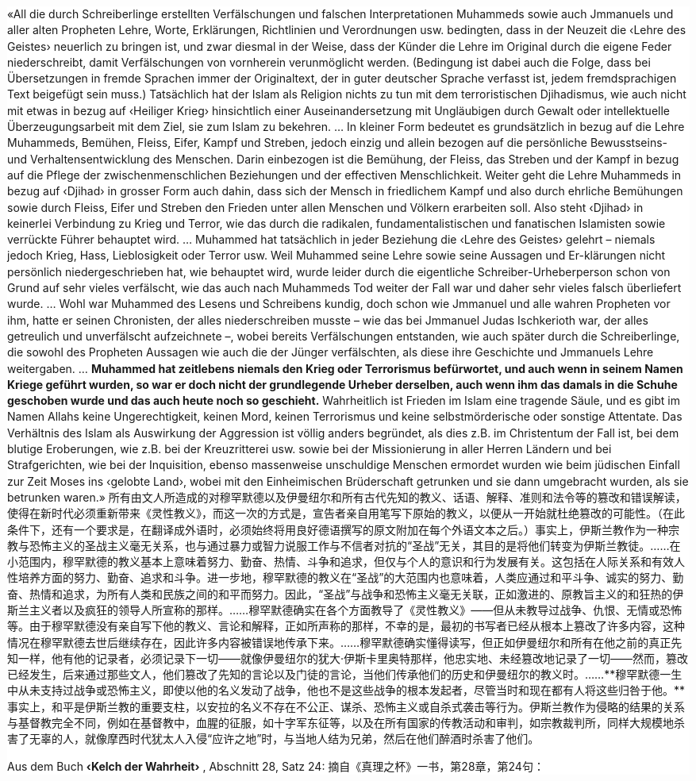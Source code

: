 «All die durch Schreiberlinge erstellten Verfälschungen und falschen Interpretationen Muhammeds sowie auch Jmmanuels und aller alten Propheten Lehre, Worte, Erklärungen, Richtlinien und Verordnungen usw. bedingten, dass in der Neuzeit die ‹Lehre des Geistes› neuerlich zu bringen ist, und zwar diesmal in der Weise, dass der Künder die Lehre im Original durch die eigene Feder niederschreibt, damit Verfälschungen von vornherein verunmöglicht werden. (Bedingung ist dabei auch die Folge, dass bei Übersetzungen in fremde Sprachen immer der Originaltext, der in guter deutscher Sprache verfasst ist, jedem fremdsprachigen Text beigefügt sein muss.) Tatsächlich hat der Islam als Religion nichts zu tun mit dem terroristischen Djihadismus, wie auch nicht mit etwas in bezug auf ‹Heiliger Krieg› hinsichtlich einer Auseinandersetzung mit Ungläubigen durch Gewalt oder intellektuelle Überzeugungsarbeit mit dem Ziel, sie zum Islam zu bekehren. … In kleiner Form bedeutet es grundsätzlich in bezug auf die Lehre Muhammeds, Bemühen, Fleiss, Eifer, Kampf und Streben, jedoch einzig und allein bezogen auf die persönliche Bewusstseins- und Verhaltensentwicklung des Menschen. Darin einbezogen ist die Bemühung, der Fleiss, das Streben und der Kampf in bezug auf die Pflege der zwischenmenschlichen Beziehungen und der effectiven Menschlichkeit. Weiter geht die Lehre Muhammeds in bezug auf ‹Djihad› in grosser Form auch dahin, dass sich der Mensch in friedlichem Kampf und also durch ehrliche Bemühungen sowie durch Fleiss, Eifer und Streben den Frieden unter allen Menschen und Völkern erarbeiten soll. Also steht ‹Djihad› in keinerlei Verbindung zu Krieg und Terror, wie das durch die radikalen, fundamentalistischen und fanatischen Islamisten sowie verrückte Führer behauptet wird. … Muhammed hat tatsächlich in jeder Beziehung die ‹Lehre des Geistes› gelehrt – niemals jedoch Krieg, Hass, Lieblosigkeit oder Terror usw. Weil Muhammed seine Lehre sowie seine Aussagen und Er-klärungen nicht persönlich niedergeschrieben hat, wie behauptet wird, wurde leider durch die eigentliche Schreiber-Urheberperson schon von Grund auf sehr vieles verfälscht, wie das auch nach Muhammeds Tod weiter der Fall war und daher sehr vieles falsch überliefert wurde. … Wohl war Muhammed des Lesens und Schreibens kundig, doch schon wie Jmmanuel und alle wahren Propheten vor ihm, hatte er seinen Chronisten, der alles niederschreiben musste – wie das bei Jmmanuel Judas Ischkerioth war, der alles getreulich und unverfälscht aufzeichnete –, wobei bereits Verfälschungen entstanden, wie auch später durch die Schreiberlinge, die sowohl des Propheten Aussagen wie auch die der Jünger verfälschten, als diese ihre Geschichte und Jmmanuels Lehre weitergaben. … **Muhammed hat zeitlebens niemals den Krieg oder Terrorismus befürwortet, und auch wenn in seinem Namen Kriege geführt wurden, so war er doch nicht der grundlegende Urheber derselben, auch wenn ihm das damals in die Schuhe geschoben wurde und das auch heute noch so geschieht.** Wahrheitlich ist Frieden im Islam eine tragende Säule, und es gibt im Namen Allahs keine Ungerechtigkeit, keinen Mord, keinen Terrorismus und keine selbstmörderische oder sonstige Attentate. Das Verhältnis des Islam als Auswirkung der Aggression ist völlig anders begründet, als dies z.B. im Christentum der Fall ist, bei dem blutige Eroberungen, wie z.B. bei der Kreuzritterei usw. sowie bei der Missionierung in aller Herren Ländern und bei Strafgerichten, wie bei der Inquisition, ebenso massenweise unschuldige Menschen ermordet wurden wie beim jüdischen Einfall zur Zeit Moses ins ‹gelobte Land›, wobei mit den Einheimischen Brüderschaft getrunken und sie dann umgebracht wurden, als sie betrunken waren.»
所有由文人所造成的对穆罕默德以及伊曼纽尔和所有古代先知的教义、话语、解释、准则和法令等的篡改和错误解读，使得在新时代必须重新带来《灵性教义》，而这一次的方式是，宣告者亲自用笔写下原始的教义，以便从一开始就杜绝篡改的可能性。（在此条件下，还有一个要求是，在翻译成外语时，必须始终将用良好德语撰写的原文附加在每个外语文本之后。）事实上，伊斯兰教作为一种宗教与恐怖主义的圣战主义毫无关系，也与通过暴力或智力说服工作与不信者对抗的“圣战”无关，其目的是将他们转变为伊斯兰教徒。……在小范围内，穆罕默德的教义基本上意味着努力、勤奋、热情、斗争和追求，但仅与个人的意识和行为发展有关。这包括在人际关系和有效人性培养方面的努力、勤奋、追求和斗争。进一步地，穆罕默德的教义在“圣战”的大范围内也意味着，人类应通过和平斗争、诚实的努力、勤奋、热情和追求，为所有人类和民族之间的和平而努力。因此，“圣战”与战争和恐怖主义毫无关联，正如激进的、原教旨主义的和狂热的伊斯兰主义者以及疯狂的领导人所宣称的那样。……穆罕默德确实在各个方面教导了《灵性教义》——但从未教导过战争、仇恨、无情或恐怖等。由于穆罕默德没有亲自写下他的教义、言论和解释，正如所声称的那样，不幸的是，最初的书写者已经从根本上篡改了许多内容，这种情况在穆罕默德去世后继续存在，因此许多内容被错误地传承下来。……穆罕默德确实懂得读写，但正如伊曼纽尔和所有在他之前的真正先知一样，他有他的记录者，必须记录下一切——就像伊曼纽尔的犹大·伊斯卡里奥特那样，他忠实地、未经篡改地记录了一切——然而，篡改已经发生，后来通过那些文人，他们篡改了先知的言论以及门徒的言论，当他们传承他们的历史和伊曼纽尔的教义时。……**穆罕默德一生中从未支持过战争或恐怖主义，即使以他的名义发动了战争，他也不是这些战争的根本发起者，尽管当时和现在都有人将这些归咎于他。**事实上，和平是伊斯兰教的重要支柱，以安拉的名义不存在不公正、谋杀、恐怖主义或自杀式袭击等行为。伊斯兰教作为侵略的结果的关系与基督教完全不同，例如在基督教中，血腥的征服，如十字军东征等，以及在所有国家的传教活动和审判，如宗教裁判所，同样大规模地杀害了无辜的人，就像摩西时代犹太人入侵“应许之地”时，与当地人结为兄弟，然后在他们醉酒时杀害了他们。

Aus dem Buch **‹Kelch der Wahrheit›** , Abschnitt 28, Satz 24:
摘自《真理之杯》一书，第28章，第24句：
